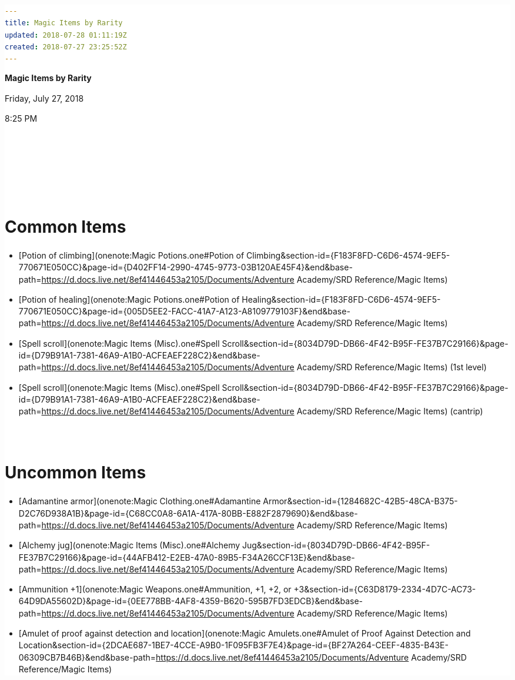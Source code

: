 ```yaml
---
title: Magic Items by Rarity
updated: 2018-07-28 01:11:19Z
created: 2018-07-27 23:25:52Z
---
```


**Magic Items by Rarity**

Friday, July 27, 2018

8:25 PM

 

#  

# **Common Items** 

-   [Potion of climbing](onenote:Magic Potions.one#Potion of Climbing&section-id={F183F8FD-C6D6-4574-9EF5-770671E050CC}&page-id={D402FF14-2990-4745-9773-03B120AE45F4}&end&base-path=https://d.docs.live.net/8ef41446453a2105/Documents/Adventure Academy/SRD Reference/Magic Items)

-   [Potion of healing](onenote:Magic Potions.one#Potion of Healing&section-id={F183F8FD-C6D6-4574-9EF5-770671E050CC}&page-id={005D5EE2-FACC-41A7-A123-A8109779103F}&end&base-path=https://d.docs.live.net/8ef41446453a2105/Documents/Adventure Academy/SRD Reference/Magic Items)

-   [Spell scroll](onenote:Magic Items (Misc).one#Spell Scroll&section-id={8034D79D-DB66-4F42-B95F-FE37B7C29166}&page-id={D79B91A1-7381-46A9-A1B0-ACFEAEF228C2}&end&base-path=https://d.docs.live.net/8ef41446453a2105/Documents/Adventure Academy/SRD Reference/Magic Items) (1st level)

-   [Spell scroll](onenote:Magic Items (Misc).one#Spell Scroll&section-id={8034D79D-DB66-4F42-B95F-FE37B7C29166}&page-id={D79B91A1-7381-46A9-A1B0-ACFEAEF228C2}&end&base-path=https://d.docs.live.net/8ef41446453a2105/Documents/Adventure Academy/SRD Reference/Magic Items) (cantrip)

 

# **Uncommon Items** 

-   [Adamantine armor](onenote:Magic Clothing.one#Adamantine Armor&section-id={1284682C-42B5-48CA-B375-D2C76D938A1B}&page-id={C68CC0A8-6A1A-417A-80BB-E882F2879690}&end&base-path=https://d.docs.live.net/8ef41446453a2105/Documents/Adventure Academy/SRD Reference/Magic Items)

-   [Alchemy jug](onenote:Magic Items (Misc).one#Alchemy Jug&section-id={8034D79D-DB66-4F42-B95F-FE37B7C29166}&page-id={44AFB412-E2EB-47A0-89B5-F34A26CCF13E}&end&base-path=https://d.docs.live.net/8ef41446453a2105/Documents/Adventure Academy/SRD Reference/Magic Items)

-   [Ammunition +1](onenote:Magic Weapons.one#Ammunition, +1, +2, or +3&section-id={C63D8179-2334-4D7C-AC73-64D9DA55602D}&page-id={0EE778BB-4AF8-4359-B620-595B7FD3EDCB}&end&base-path=https://d.docs.live.net/8ef41446453a2105/Documents/Adventure Academy/SRD Reference/Magic Items)

-   [Amulet of proof against detection and location](onenote:Magic Amulets.one#Amulet of Proof Against Detection and Location&section-id={2DCAE687-1BE7-4CCE-A9B0-1F095FB3F7E4}&page-id={BF27A264-CEEF-4835-B43E-06309CB7B46B}&end&base-path=https://d.docs.live.net/8ef41446453a2105/Documents/Adventure Academy/SRD Reference/Magic Items)
